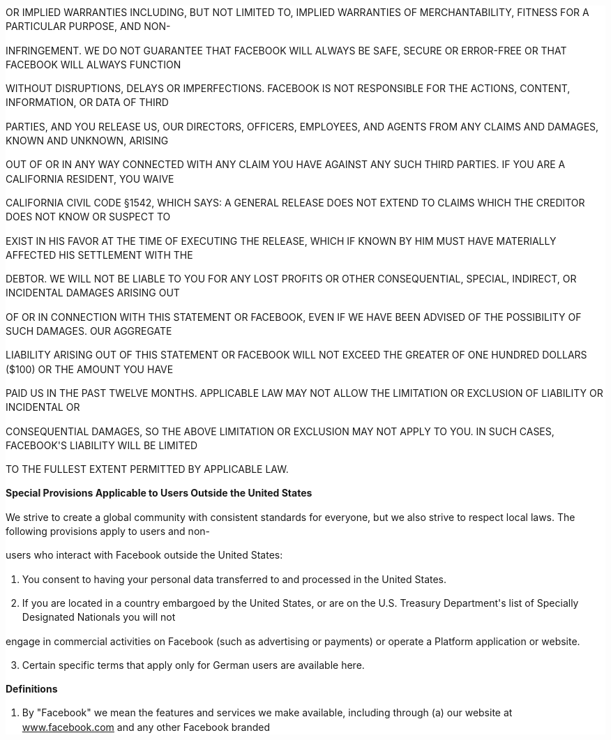 OR IMPLIED WARRANTIES INCLUDING, BUT NOT LIMITED TO, IMPLIED WARRANTIES OF MERCHANTABILITY, FITNESS FOR A PARTICULAR PURPOSE, AND NON-

INFRINGEMENT. WE DO NOT GUARANTEE THAT FACEBOOK WILL ALWAYS BE SAFE, SECURE OR ERROR-FREE OR THAT FACEBOOK WILL ALWAYS FUNCTION

WITHOUT DISRUPTIONS, DELAYS OR IMPERFECTIONS. FACEBOOK IS NOT RESPONSIBLE FOR THE ACTIONS, CONTENT, INFORMATION, OR DATA OF THIRD

PARTIES, AND YOU RELEASE US, OUR DIRECTORS, OFFICERS, EMPLOYEES, AND AGENTS FROM ANY CLAIMS AND DAMAGES, KNOWN AND UNKNOWN, ARISING

OUT OF OR IN ANY WAY CONNECTED WITH ANY CLAIM YOU HAVE AGAINST ANY SUCH THIRD PARTIES. IF YOU ARE A CALIFORNIA RESIDENT, YOU WAIVE

CALIFORNIA CIVIL CODE §1542, WHICH SAYS: A GENERAL RELEASE DOES NOT EXTEND TO CLAIMS WHICH THE CREDITOR DOES NOT KNOW OR SUSPECT TO

EXIST IN HIS FAVOR AT THE TIME OF EXECUTING THE RELEASE, WHICH IF KNOWN BY HIM MUST HAVE MATERIALLY AFFECTED HIS SETTLEMENT WITH THE

DEBTOR. WE WILL NOT BE LIABLE TO YOU FOR ANY LOST PROFITS OR OTHER CONSEQUENTIAL, SPECIAL, INDIRECT, OR INCIDENTAL DAMAGES ARISING OUT

OF OR IN CONNECTION WITH THIS STATEMENT OR FACEBOOK, EVEN IF WE HAVE BEEN ADVISED OF THE POSSIBILITY OF SUCH DAMAGES. OUR AGGREGATE

LIABILITY ARISING OUT OF THIS STATEMENT OR FACEBOOK WILL NOT EXCEED THE GREATER OF ONE HUNDRED DOLLARS ($100) OR THE AMOUNT YOU HAVE

PAID US IN THE PAST TWELVE MONTHS. APPLICABLE LAW MAY NOT ALLOW THE LIMITATION OR EXCLUSION OF LIABILITY OR INCIDENTAL OR

CONSEQUENTIAL DAMAGES, SO THE ABOVE LIMITATION OR EXCLUSION MAY NOT APPLY TO YOU. IN SUCH CASES, FACEBOOK'S LIABILITY WILL BE LIMITED

TO THE FULLEST EXTENT PERMITTED BY APPLICABLE LAW.

 

**Special Provisions Applicable to Users Outside the United States**

We strive to create a global community with consistent standards for everyone, but we also strive to respect local laws. The following provisions apply to users and non-

users who interact with Facebook outside the United States:

1. You consent to having your personal data transferred to and processed in the United States.

2. If you are located in a country embargoed by the United States, or are on the U.S. Treasury Department's list of Specially Designated Nationals you will not

engage in commercial activities on Facebook (such as advertising or payments) or operate a Platform application or website.

3. Certain specific terms that apply only for German users are available here.

**Definitions**

1. By "Facebook" we mean the features and services we make available, including through (a) our website at www.facebook.com and any other Facebook branded
